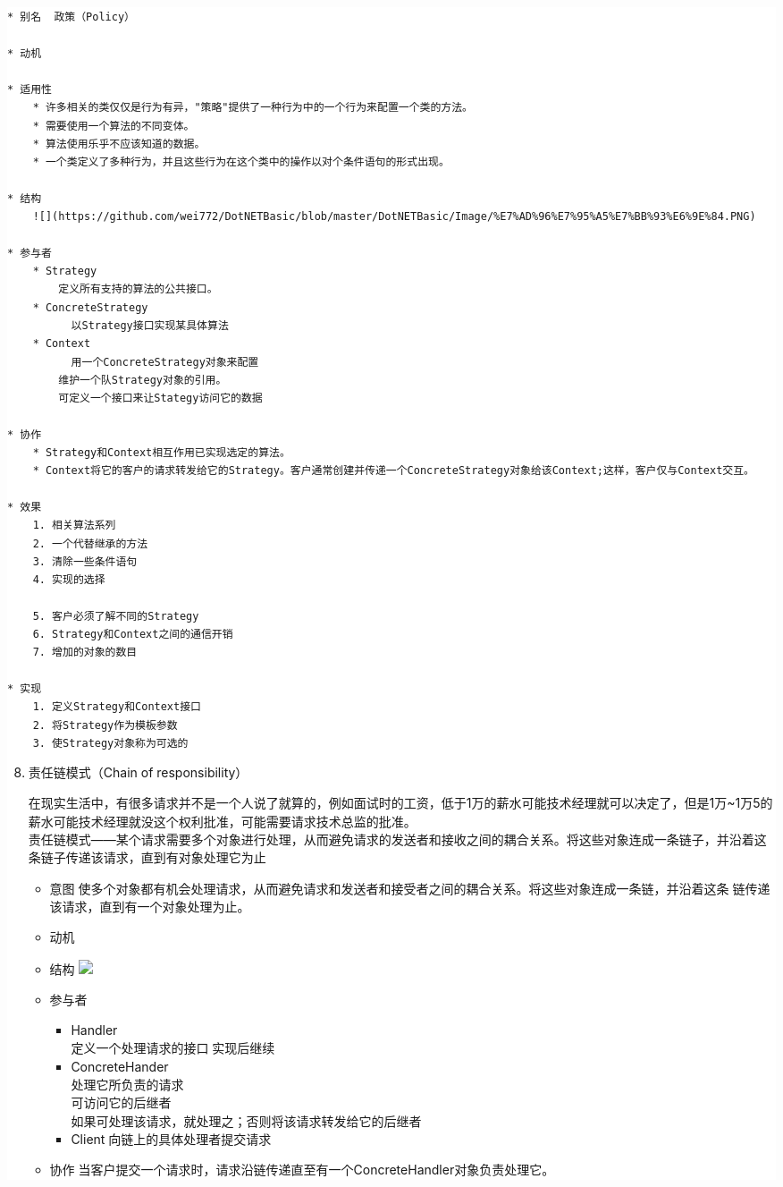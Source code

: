     * 别名  政策（Policy）
    
    * 动机

    * 适用性
        * 许多相关的类仅仅是行为有异，"策略"提供了一种行为中的一个行为来配置一个类的方法。
        * 需要使用一个算法的不同变体。
        * 算法使用乐乎不应该知道的数据。
        * 一个类定义了多种行为，并且这些行为在这个类中的操作以对个条件语句的形式出现。

    * 结构
        ![](https://github.com/wei772/DotNETBasic/blob/master/DotNETBasic/Image/%E7%AD%96%E7%95%A5%E7%BB%93%E6%9E%84.PNG)

    * 参与者
        * Strategy  
            定义所有支持的算法的公共接口。
        * ConcreteStrategy  
              以Strategy接口实现某具体算法
        * Context  
              用一个ConcreteStrategy对象来配置  
            维护一个队Strategy对象的引用。  
            可定义一个接口来让Stategy访问它的数据

    * 协作
        * Strategy和Context相互作用已实现选定的算法。
        * Context将它的客户的请求转发给它的Strategy。客户通常创建并传递一个ConcreteStrategy对象给该Context;这样，客户仅与Context交互。

    * 效果
        1. 相关算法系列
        2. 一个代替继承的方法
        3. 清除一些条件语句
        4. 实现的选择

        5. 客户必须了解不同的Strategy
        6. Strategy和Context之间的通信开销
        7. 增加的对象的数目

    * 实现
        1. 定义Strategy和Context接口
        2. 将Strategy作为模板参数
        3. 使Strategy对象称为可选的

        
         
   
8. 责任链模式（Chain of responsibility）
    
    在现实生活中，有很多请求并不是一个人说了就算的，例如面试时的工资，低于1万的薪水可能技术经理就可以决定了，但是1万~1万5的薪水可能技术经理就没这个权利批准，可能需要请求技术总监的批准。              
    责任链模式——某个请求需要多个对象进行处理，从而避免请求的发送者和接收之间的耦合关系。将这些对象连成一条链子，并沿着这条链子传递该请求，直到有对象处理它为止

    * 意图
        使多个对象都有机会处理请求，从而避免请求和发送者和接受者之间的耦合关系。将这些对象连成一条链，并沿着这条
        链传递该请求，直到有一个对象处理为止。

    * 动机

    * 结构
        ![](https://github.com/wei772/DotNETBasic/blob/master/DotNETBasic/Image/%E8%81%8C%E8%B4%A3%E9%93%BE%E7%BB%93%E6%9E%84.PNG)
    * 参与者
        * Handler  
            定义一个处理请求的接口
            实现后继续
        * ConcreteHander  
            处理它所负责的请求  
            可访问它的后继者  
            如果可处理该请求，就处理之；否则将该请求转发给它的后继者
        * Client
            向链上的具体处理者提交请求
    * 协作
        当客户提交一个请求时，请求沿链传递直至有一个ConcreteHandler对象负责处理它。